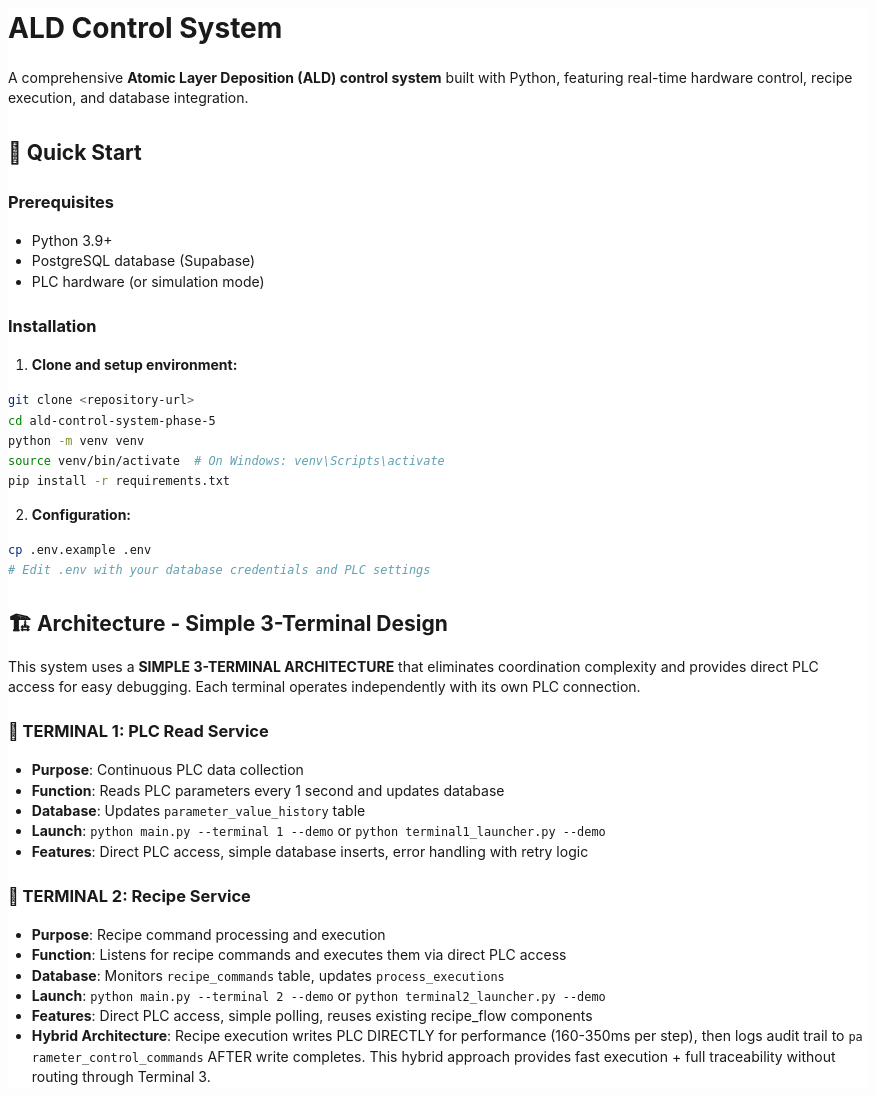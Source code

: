 # ALD Control System

A comprehensive **Atomic Layer Deposition (ALD) control system** built with Python, featuring real-time hardware control, recipe execution, and database integration.

## 🚀 Quick Start

### Prerequisites

- Python 3.9+
- PostgreSQL database (Supabase)
- PLC hardware (or simulation mode)

### Installation

1. **Clone and setup environment:**

```bash
git clone <repository-url>
cd ald-control-system-phase-5
python -m venv venv
source venv/bin/activate  # On Windows: venv\Scripts\activate
pip install -r requirements.txt
```

2. **Configuration:**

```bash
cp .env.example .env
# Edit .env with your database credentials and PLC settings
```

## 🏗️ Architecture - Simple 3-Terminal Design

This system uses a **SIMPLE 3-TERMINAL ARCHITECTURE** that eliminates coordination complexity and provides direct PLC access for easy debugging. Each terminal operates independently with its own PLC connection.

### 🔧 TERMINAL 1: PLC Read Service

- **Purpose**: Continuous PLC data collection
- **Function**: Reads PLC parameters every 1 second and updates database
- **Database**: Updates `parameter_value_history` table
- **Launch**: `python main.py --terminal 1 --demo` or `python terminal1_launcher.py --demo`
- **Features**: Direct PLC access, simple database inserts, error handling with retry logic

### 🍳 TERMINAL 2: Recipe Service

- **Purpose**: Recipe command processing and execution
- **Function**: Listens for recipe commands and executes them via direct PLC access
- **Database**: Monitors `recipe_commands` table, updates `process_executions`
- **Launch**: `python main.py --terminal 2 --demo` or `python terminal2_launcher.py --demo`
- **Features**: Direct PLC access, simple polling, reuses existing recipe_flow components
- **Hybrid Architecture**: Recipe execution writes PLC DIRECTLY for performance (160-350ms per step), then logs audit trail to `parameter_control_commands` AFTER write completes. This hybrid approach provides fast execution + full traceability without routing through Terminal 3.
